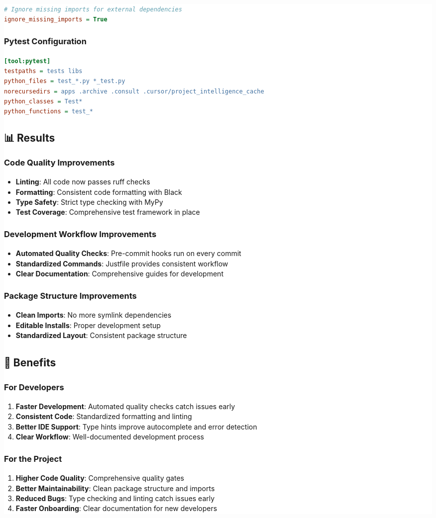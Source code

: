 ```ini
# Ignore missing imports for external dependencies
ignore_missing_imports = True
```

### Pytest Configuration

```ini
[tool:pytest]
testpaths = tests libs
python_files = test_*.py *_test.py
norecursedirs = apps .archive .consult .cursor/project_intelligence_cache
python_classes = Test*
python_functions = test_*
```

## 📊 Results

### Code Quality Improvements

- **Linting**: All code now passes ruff checks
- **Formatting**: Consistent code formatting with Black
- **Type Safety**: Strict type checking with MyPy
- **Test Coverage**: Comprehensive test framework in place

### Development Workflow Improvements

- **Automated Quality Checks**: Pre-commit hooks run on every commit
- **Standardized Commands**: Justfile provides consistent workflow
- **Clear Documentation**: Comprehensive guides for development

### Package Structure Improvements

- **Clean Imports**: No more symlink dependencies
- **Editable Installs**: Proper development setup
- **Standardized Layout**: Consistent package structure

## 🚀 Benefits

### For Developers

1. **Faster Development**: Automated quality checks catch issues early
2. **Consistent Code**: Standardized formatting and linting
3. **Better IDE Support**: Type hints improve autocomplete and error detection
4. **Clear Workflow**: Well-documented development process

### For the Project

1. **Higher Code Quality**: Comprehensive quality gates
2. **Better Maintainability**: Clean package structure and imports
3. **Reduced Bugs**: Type checking and linting catch issues early
4. **Faster Onboarding**: Clear documentation for new developers
